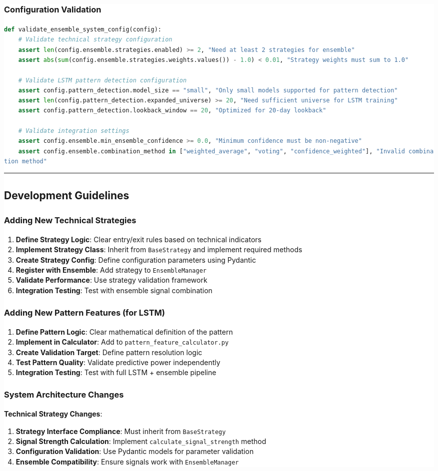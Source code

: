 ### Configuration Validation

```python
def validate_ensemble_system_config(config):
    # Validate technical strategy configuration
    assert len(config.ensemble.strategies.enabled) >= 2, "Need at least 2 strategies for ensemble"
    assert abs(sum(config.ensemble.strategies.weights.values()) - 1.0) < 0.01, "Strategy weights must sum to 1.0"

    # Validate LSTM pattern detection configuration
    assert config.pattern_detection.model_size == "small", "Only small models supported for pattern detection"
    assert len(config.pattern_detection.expanded_universe) >= 20, "Need sufficient universe for LSTM training"
    assert config.pattern_detection.lookback_window == 20, "Optimized for 20-day lookback"

    # Validate integration settings
    assert config.ensemble.min_ensemble_confidence >= 0.0, "Minimum confidence must be non-negative"
    assert config.ensemble.combination_method in ["weighted_average", "voting", "confidence_weighted"], "Invalid combination method"
```

---

## Development Guidelines

### Adding New Technical Strategies

1. **Define Strategy Logic**: Clear entry/exit rules based on technical indicators
2. **Implement Strategy Class**: Inherit from `BaseStrategy` and implement required methods
3. **Create Strategy Config**: Define configuration parameters using Pydantic
4. **Register with Ensemble**: Add strategy to `EnsembleManager`
5. **Validate Performance**: Use strategy validation framework
6. **Integration Testing**: Test with ensemble signal combination

### Adding New Pattern Features (for LSTM)

1. **Define Pattern Logic**: Clear mathematical definition of the pattern
2. **Implement in Calculator**: Add to `pattern_feature_calculator.py`
3. **Create Validation Target**: Define pattern resolution logic
4. **Test Pattern Quality**: Validate predictive power independently
5. **Integration Testing**: Test with full LSTM + ensemble pipeline

### System Architecture Changes

**Technical Strategy Changes**:

1. **Strategy Interface Compliance**: Must inherit from `BaseStrategy`
2. **Signal Strength Calculation**: Implement `calculate_signal_strength` method
3. **Configuration Validation**: Use Pydantic models for parameter validation
4. **Ensemble Compatibility**: Ensure signals work with `EnsembleManager`
